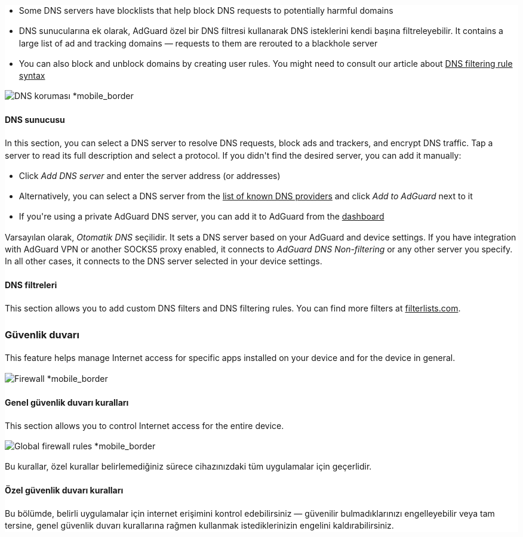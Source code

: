 - Some DNS servers have blocklists that help block DNS requests to potentially harmful domains

- DNS sunucularına ek olarak, AdGuard özel bir DNS filtresi kullanarak DNS isteklerini kendi başına filtreleyebilir. It contains a large list of ad and tracking domains — requests to them are rerouted to a blackhole server

- You can also block and unblock domains by creating user rules. You might need to consult our article about [DNS filtering rule syntax](https://adguard-dns.io/kb/general/dns-filtering-syntax/)

![DNS koruması *mobile_border](https://cdn.adtidy.org/blog/new/u8qtxdns_protection.png)

#### DNS sunucusu

In this section, you can select a DNS server to resolve DNS requests, block ads and trackers, and encrypt DNS traffic. Tap a server to read its full description and select a protocol. If you didn't find the desired server, you can add it manually:

- Click *Add DNS server* and enter the server address (or addresses)

- Alternatively, you can select a DNS server from the [list of known DNS providers](https://adguard-dns.io/kb/general/dns-providers/) and click *Add to AdGuard* next to it

- If you're using a private AdGuard DNS server, you can add it to AdGuard from the [dashboard](https://adguard-dns.io/dashboard/)

 Varsayılan olarak, *Otomatik DNS* seçilidir. It sets a DNS server based on your AdGuard and device settings. If you have integration with AdGuard VPN or another SOCKS5 proxy enabled, it connects to *AdGuard DNS Non-filtering* or any other server you specify. In all other cases, it connects to the DNS server selected in your device settings.

#### DNS filtreleri

This section allows you to add custom DNS filters and DNS filtering rules. You can find more filters at [filterlists.com](https://filterlists.com/).

### Güvenlik duvarı

This feature helps manage Internet access for specific apps installed on your device and for the device in general.

![Firewall *mobile_border](https://cdn.adtidy.org/blog/new/gdn94firewall.png)

#### Genel güvenlik duvarı kuralları

This section allows you to control Internet access for the entire device.

![Global firewall rules *mobile_border](https://cdn.adtidy.org/blog/new/4zx2nhglobal_rules.png)

Bu kurallar, özel kurallar belirlemediğiniz sürece cihazınızdaki tüm uygulamalar için geçerlidir.

#### Özel güvenlik duvarı kuralları

Bu bölümde, belirli uygulamalar için internet erişimini kontrol edebilirsiniz — güvenilir bulmadıklarınızı engelleyebilir veya tam tersine, genel güvenlik duvarı kurallarına rağmen kullanmak istediklerinizin engelini kaldırabilirsiniz.
